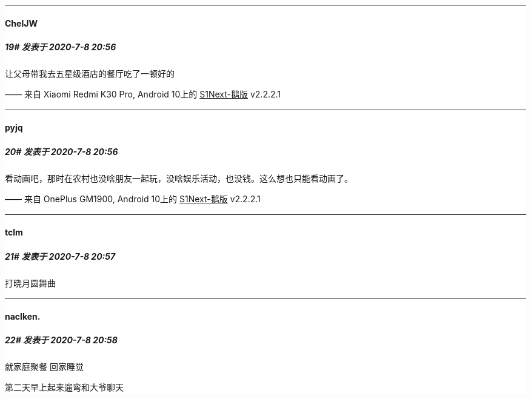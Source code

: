 



*****

####  ChelJW  
##### 19#       发表于 2020-7-8 20:56




让父母带我去五星级酒店的餐厅吃了一顿好的

—— 来自 Xiaomi Redmi K30 Pro, Android 10上的 [S1Next-鹅版](https://github.com/ykrank/S1-Next/releases) v2.2.2.1







*****

####  pyjq  
##### 20#       发表于 2020-7-8 20:56




看动画吧，那时在农村也没啥朋友一起玩，没啥娱乐活动，也没钱。这么想也只能看动画了。

—— 来自 OnePlus GM1900, Android 10上的 [S1Next-鹅版](https://github.com/ykrank/S1-Next/releases) v2.2.2.1







*****

####  tclm  
##### 21#       发表于 2020-7-8 20:57




打晓月圆舞曲







*****

####  naclken.  
##### 22#       发表于 2020-7-8 20:58




就家庭聚餐 回家睡觉

第二天早上起来遛弯和大爷聊天

